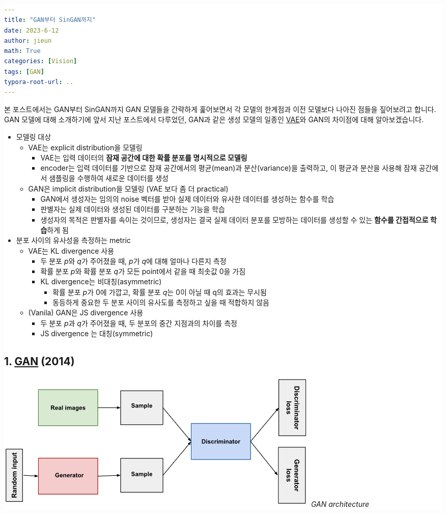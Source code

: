 ```yaml
---
title: "GAN부터 SinGAN까지"
date: 2023-6-12
author: jieun
math: True
categories: [Vision]
tags: [GAN]
typora-root-url: ..
---
```


본 포스트에서는 GAN부터 SinGAN까지 GAN 모델들을 간략하게 훑어보면서 각 모델의 한계점과 이전 모델보다 나아진 점들을 짚어보려고 합니다. GAN 모델에 대해 소개하기에 앞서 지난 포스트에서 다루었던, GAN과 같은 생성 모델의 일종인 [VAE](https://jieun121070.github.io/posts/Variational-Autoencoder(VAE)/)와 GAN의 차이점에 대해 알아보겠습니다.

- 모델링 대상
  - VAE는 explicit distribution을 모델링
    - VAE는 입력 데이터의 **잠재 공간에 대한 확률 분포를 명시적으로 모델링**
    - encoder는 입력 데이터를 기반으로 잠재 공간에서의 평균(mean)과 분산(variance)을 출력하고, 이 평균과 분산을 사용해 잠재 공간에서 샘플링을 수행하여 새로운 데이터를 생성
  - GAN은 implicit distribution을 모델링 (VAE 보다 좀 더 practical)
    - GAN에서 생성자는 임의의 noise 벡터를 받아 실제 데이터와 유사한 데이터를 생성하는 함수를 학습
    - 판별자는 실제 데이터와 생성된 데이터를 구분하는 기능을 학습
    - 생성자의 목적은 판별자를 속이는 것이므로, 생성자는 결국 실제 데이터 분포를 모방하는 데이터를 생성할 수 있는 **함수를 간접적으로 학습**하게 됨
- 분포 사이의 유사성을 측정하는 metric
  - VAE는 KL divergence 사용
    - 두 분포 $p$와 $q$가 주어졌을 때, $p$가 $q$에 대해 얼마나 다른지 측정
    - 확률 분포 $p$와 확률 분포 $q$가 모든 point에서 같을 때 최솟값 0을 가짐
    - KL divergence는 비대칭(asymmetric)
      - 확률 분포 $p$가 0에 가깝고, 확률 분포 $q$는 0이 아닐 때 q의 효과는 무시됨
      - 동등하게 중요한 두 분포 사이의 유사도를 측정하고 싶을 때 적합하지 않음
  - (Vanila) GAN은 JS divergence 사용
    - 두 분포 $p$과 $q$가 주어졌을 때, 두 분포의 중간 지점과의 차이를 측정
    - JS divergence 는 대칭(symmetric)

## 1. [GAN](https://arxiv.org/pdf/1406.2661.pdf) (2014)

![](/assets/img/gan/gan.png)
_GAN architecture_
